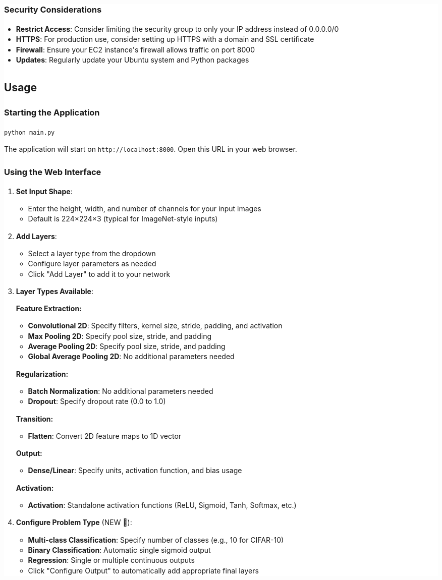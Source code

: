 ### Security Considerations

- **Restrict Access**: Consider limiting the security group to only your IP address instead of 0.0.0.0/0
- **HTTPS**: For production use, consider setting up HTTPS with a domain and SSL certificate
- **Firewall**: Ensure your EC2 instance's firewall allows traffic on port 8000
- **Updates**: Regularly update your Ubuntu system and Python packages

## Usage

### Starting the Application

```bash
python main.py
```

The application will start on `http://localhost:8000`. Open this URL in your web browser.

### Using the Web Interface

1. **Set Input Shape**: 
   - Enter the height, width, and number of channels for your input images
   - Default is 224×224×3 (typical for ImageNet-style inputs)

2. **Add Layers**:
   - Select a layer type from the dropdown
   - Configure layer parameters as needed
   - Click "Add Layer" to add it to your network

3. **Layer Types Available**:
   
   **Feature Extraction:**
   - **Convolutional 2D**: Specify filters, kernel size, stride, padding, and activation
   - **Max Pooling 2D**: Specify pool size, stride, and padding
   - **Average Pooling 2D**: Specify pool size, stride, and padding
   - **Global Average Pooling 2D**: No additional parameters needed
   
   **Regularization:**
   - **Batch Normalization**: No additional parameters needed
   - **Dropout**: Specify dropout rate (0.0 to 1.0)
   
   **Transition:**
   - **Flatten**: Convert 2D feature maps to 1D vector
   
   **Output:**
   - **Dense/Linear**: Specify units, activation function, and bias usage
   
   **Activation:**
   - **Activation**: Standalone activation functions (ReLU, Sigmoid, Tanh, Softmax, etc.)

4. **Configure Problem Type** (NEW 🎯):
   - **Multi-class Classification**: Specify number of classes (e.g., 10 for CIFAR-10)
   - **Binary Classification**: Automatic single sigmoid output
   - **Regression**: Single or multiple continuous outputs
   - Click "Configure Output" to automatically add appropriate final layers
